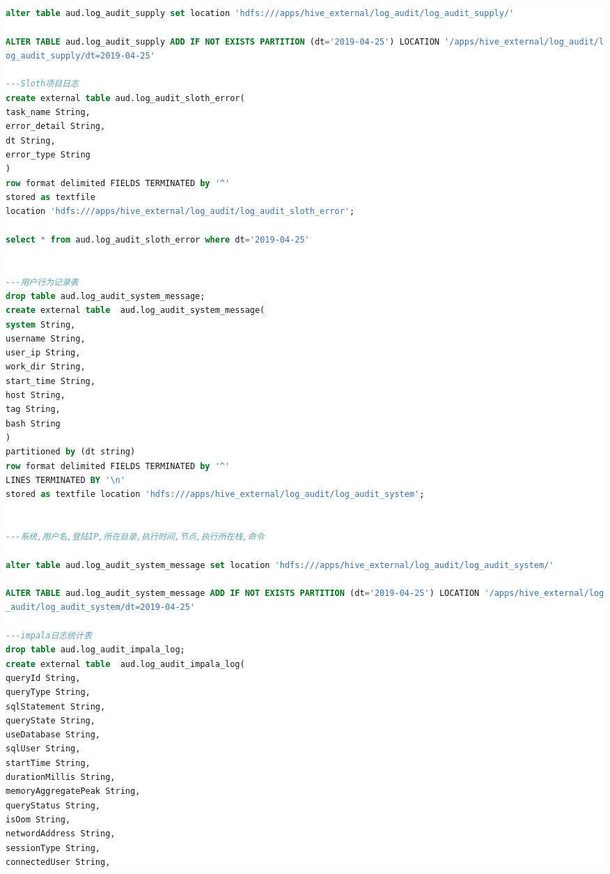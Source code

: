 ```sql
alter table aud.log_audit_supply set location 'hdfs:///apps/hive_external/log_audit/log_audit_supply/'

ALTER TABLE aud.log_audit_supply ADD IF NOT EXISTS PARTITION (dt='2019-04-25') LOCATION '/apps/hive_external/log_audit/log_audit_supply/dt=2019-04-25'

---Sloth项目日志
create external table aud.log_audit_sloth_error(
task_name String,
error_detail String,
dt String,
error_type String
)
row format delimited FIELDS TERMINATED by '^'
stored as textfile
location 'hdfs:///apps/hive_external/log_audit/log_audit_sloth_error';

select * from aud.log_audit_sloth_error where dt='2019-04-25'


---用户行为记录表
drop table aud.log_audit_system_message;
create external table  aud.log_audit_system_message(
system String,
username String,
user_ip String,
work_dir String, 
start_time String,
host String,
tag String,
bash String
)
partitioned by (dt string) 
row format delimited FIELDS TERMINATED by '^'
LINES TERMINATED BY '\n'
stored as textfile location 'hdfs:///apps/hive_external/log_audit/log_audit_system';


---系统,用户名,登陆IP,所在目录,执行时间,节点,执行所在栈,命令

alter table aud.log_audit_system_message set location 'hdfs:///apps/hive_external/log_audit/log_audit_system/'

ALTER TABLE aud.log_audit_system_message ADD IF NOT EXISTS PARTITION (dt='2019-04-25') LOCATION '/apps/hive_external/log_audit/log_audit_system/dt=2019-04-25'

---impala日志统计表
drop table aud.log_audit_impala_log;
create external table  aud.log_audit_impala_log(
queryId String,
queryType String,
sqlStatement String,
queryState String,
useDatabase String, 
sqlUser String,
startTime String,
durationMillis String,
memoryAggregatePeak String,
queryStatus String,
isOom String,
networdAddress String,
sessionType String,
connectedUser String,
```